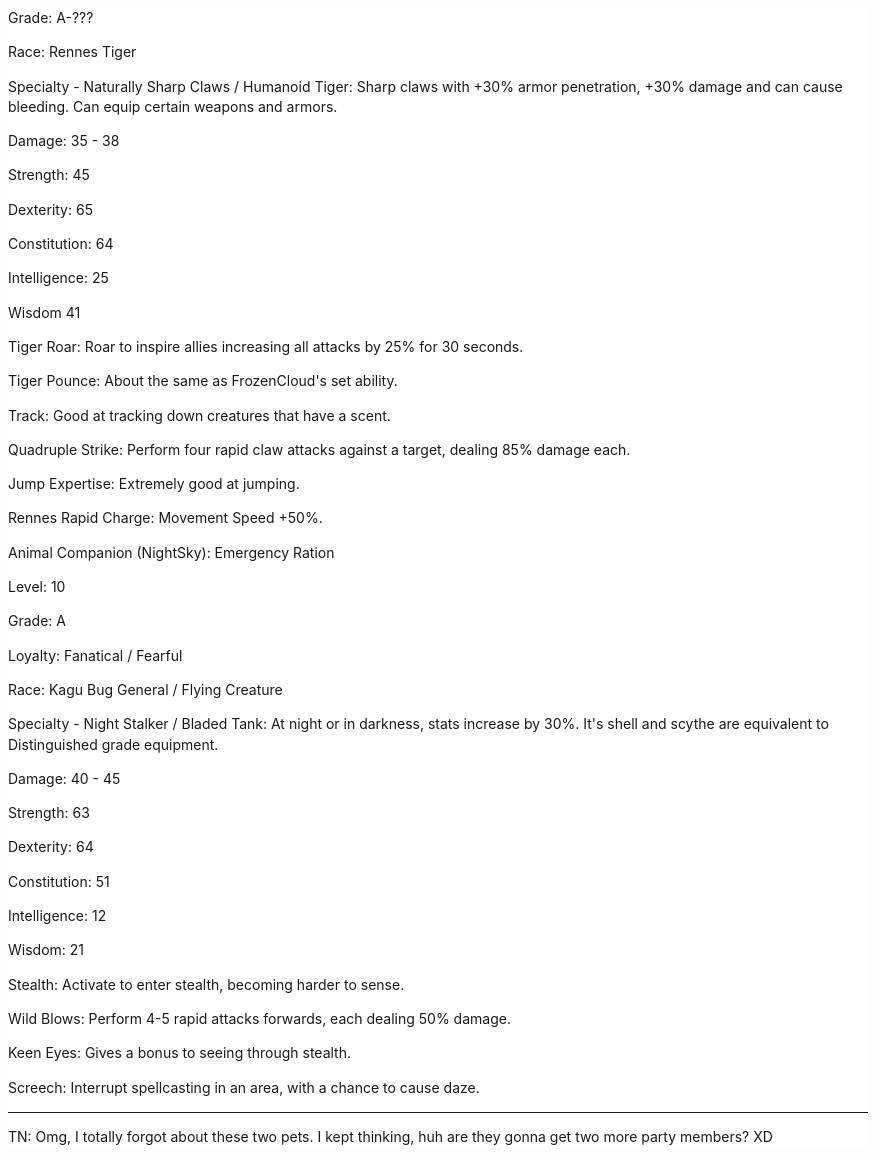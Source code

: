 Grade: A-???

Race: Rennes Tiger

Specialty - Naturally Sharp Claws / Humanoid Tiger: Sharp claws with +30% armor penetration, +30% damage and can cause bleeding. Can equip certain weapons and armors.

Damage: 35 - 38

Strength: 45

Dexterity: 65

Constitution: 64

Intelligence: 25

Wisdom 41

Tiger Roar: Roar to inspire allies increasing all attacks by 25% for 30 seconds.

Tiger Pounce: About the same as FrozenCloud's set ability.

Track: Good at tracking down creatures that have a scent.

Quadruple Strike: Perform four rapid claw attacks against a target, dealing 85% damage each.

Jump Expertise: Extremely good at jumping.

Rennes Rapid Charge: Movement Speed +50%.

Animal Companion (NightSky): Emergency Ration

Level: 10

Grade: A

Loyalty: Fanatical / Fearful

Race: Kagu Bug General / Flying Creature

Specialty - Night Stalker / Bladed Tank: At night or in darkness, stats increase by 30%. It's shell and scythe are equivalent to Distinguished grade equipment.

Damage: 40 - 45

Strength: 63

Dexterity: 64

Constitution: 51

Intelligence: 12

Wisdom: 21

Stealth: Activate to enter stealth, becoming harder to sense.

Wild Blows: Perform 4-5 rapid attacks forwards, each dealing 50% damage.

Keen Eyes: Gives a bonus to seeing through stealth.

Screech: Interrupt spellcasting in an area, with a chance to cause daze. 

---

TN: Omg, I totally forgot about these two pets. I kept thinking, huh are they gonna get two more party members? XD
